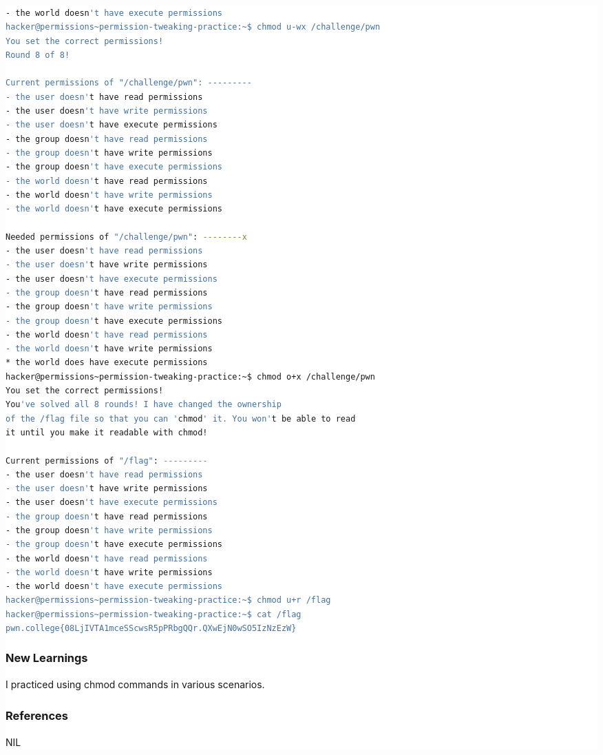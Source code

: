 ```bash
- the world doesn't have execute permissions
hacker@permissions~permission-tweaking-practice:~$ chmod u-wx /challenge/pwn
You set the correct permissions!
Round 8 of 8!

Current permissions of "/challenge/pwn": ---------
- the user doesn't have read permissions
- the user doesn't have write permissions
- the user doesn't have execute permissions
- the group doesn't have read permissions
- the group doesn't have write permissions
- the group doesn't have execute permissions
- the world doesn't have read permissions
- the world doesn't have write permissions
- the world doesn't have execute permissions

Needed permissions of "/challenge/pwn": --------x
- the user doesn't have read permissions
- the user doesn't have write permissions
- the user doesn't have execute permissions
- the group doesn't have read permissions
- the group doesn't have write permissions
- the group doesn't have execute permissions
- the world doesn't have read permissions
- the world doesn't have write permissions
* the world does have execute permissions
hacker@permissions~permission-tweaking-practice:~$ chmod o+x /challenge/pwn
You set the correct permissions!
You've solved all 8 rounds! I have changed the ownership
of the /flag file so that you can 'chmod' it. You won't be able to read
it until you make it readable with chmod!

Current permissions of "/flag": ---------
- the user doesn't have read permissions
- the user doesn't have write permissions
- the user doesn't have execute permissions
- the group doesn't have read permissions
- the group doesn't have write permissions
- the group doesn't have execute permissions
- the world doesn't have read permissions
- the world doesn't have write permissions
- the world doesn't have execute permissions
hacker@permissions~permission-tweaking-practice:~$ chmod u+r /flag
hacker@permissions~permission-tweaking-practice:~$ cat /flag
pwn.college{08LjIVTA1mceSScwsR5pPRbgQQr.QXwEjN0wSO5IzNzEzW}
```

### New Learnings
I practiced using chmod commands in various scenarios.

### References 
NIL
